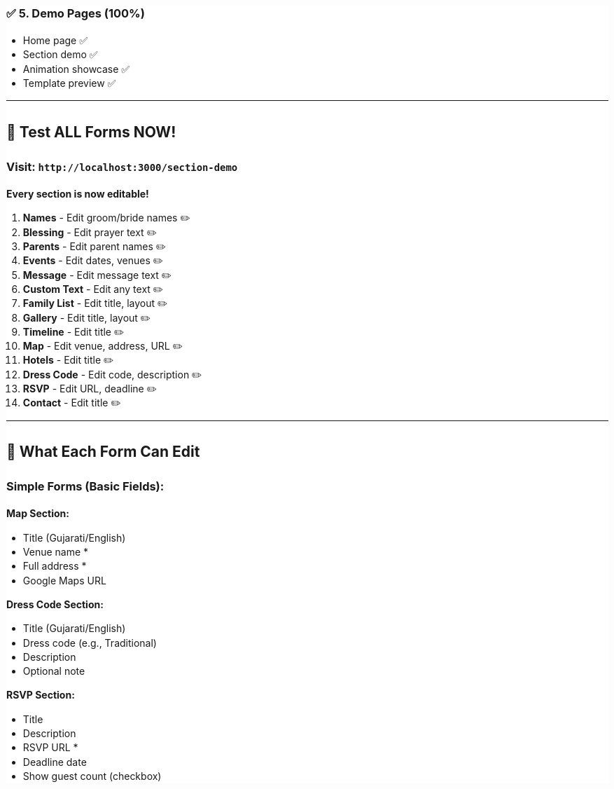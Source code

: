 ### **✅ 5. Demo Pages** (100%)
- Home page ✅
- Section demo ✅
- Animation showcase ✅
- Template preview ✅

---

## 🎯 **Test ALL Forms NOW!**

### **Visit:** `http://localhost:3000/section-demo`

**Every section is now editable!**

1. **Names** - Edit groom/bride names ✏️
2. **Blessing** - Edit prayer text ✏️
3. **Parents** - Edit parent names ✏️
4. **Events** - Edit dates, venues ✏️
5. **Message** - Edit message text ✏️
6. **Custom Text** - Edit any text ✏️
7. **Family List** - Edit title, layout ✏️
8. **Gallery** - Edit title, layout ✏️
9. **Timeline** - Edit title ✏️
10. **Map** - Edit venue, address, URL ✏️
11. **Hotels** - Edit title ✏️
12. **Dress Code** - Edit code, description ✏️
13. **RSVP** - Edit URL, deadline ✏️
14. **Contact** - Edit title ✏️

---

## 🚀 **What Each Form Can Edit**

### **Simple Forms (Basic Fields):**

**Map Section:**
- Title (Gujarati/English)
- Venue name *
- Full address *
- Google Maps URL

**Dress Code Section:**
- Title (Gujarati/English)
- Dress code (e.g., Traditional)
- Description
- Optional note

**RSVP Section:**
- Title
- Description
- RSVP URL *
- Deadline date
- Show guest count (checkbox)
